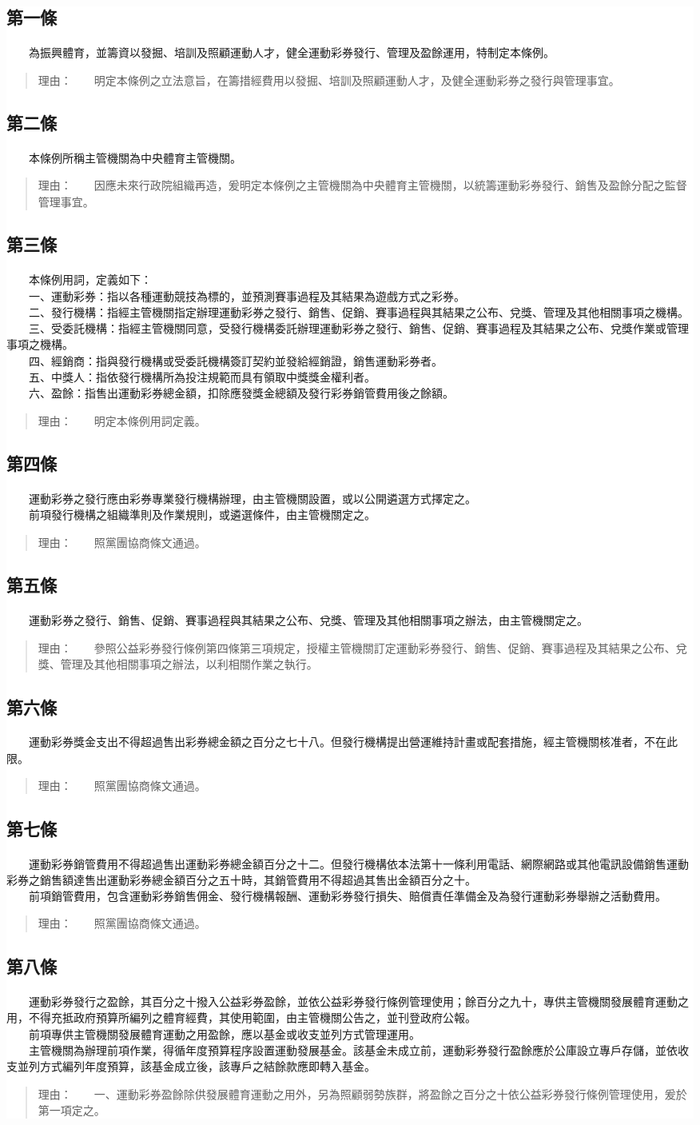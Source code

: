 第一條 
-------
　　為振興體育，並籌資以發掘、培訓及照顧運動人才，健全運動彩券發行、管理及盈餘運用，特制定本條例。  
> 理由：　　明定本條例之立法意旨，在籌措經費用以發掘、培訓及照顧運動人才，及健全運動彩券之發行與管理事宜。



第二條 
-------
　　本條例所稱主管機關為中央體育主管機關。  
> 理由：　　因應未來行政院組織再造，爰明定本條例之主管機關為中央體育主管機關，以統籌運動彩券發行、銷售及盈餘分配之監督管理事宜。



第三條 
-------
　　本條例用詞，定義如下：  
　　一、運動彩券：指以各種運動競技為標的，並預測賽事過程及其結果為遊戲方式之彩券。  
　　二、發行機構：指經主管機關指定辦理運動彩券之發行、銷售、促銷、賽事過程與其結果之公布、兌獎、管理及其他相關事項之機構。  
　　三、受委託機構：指經主管機關同意，受發行機構委託辦理運動彩券之發行、銷售、促銷、賽事過程及其結果之公布、兌獎作業或管理事項之機構。  
　　四、經銷商：指與發行機構或受委託機構簽訂契約並發給經銷證，銷售運動彩券者。  
　　五、中獎人：指依發行機構所為投注規範而具有領取中獎獎金權利者。  
　　六、盈餘：指售出運動彩券總金額，扣除應發獎金總額及發行彩券銷管費用後之餘額。  
> 理由：　　明定本條例用詞定義。



第四條 
-------
　　運動彩券之發行應由彩券專業發行機構辦理，由主管機關設置，或以公開遴選方式擇定之。  
　　前項發行機構之組織準則及作業規則，或遴選條件，由主管機關定之。  
> 理由：　　照黨團協商條文通過。



第五條 
-------
　　運動彩券之發行、銷售、促銷、賽事過程與其結果之公布、兌獎、管理及其他相關事項之辦法，由主管機關定之。  
> 理由：　　參照公益彩券發行條例第四條第三項規定，授權主管機關訂定運動彩券發行、銷售、促銷、賽事過程及其結果之公布、兌獎、管理及其他相關事項之辦法，以利相關作業之執行。



第六條 
-------
　　運動彩券獎金支出不得超過售出彩券總金額之百分之七十八。但發行機構提出營運維持計畫或配套措施，經主管機關核准者，不在此限。  
> 理由：　　照黨團協商條文通過。



第七條 
-------
　　運動彩券銷管費用不得超過售出運動彩券總金額百分之十二。但發行機構依本法第十一條利用電話、網際網路或其他電訊設備銷售運動彩券之銷售額達售出運動彩券總金額百分之五十時，其銷管費用不得超過其售出金額百分之十。  
　　前項銷管費用，包含運動彩券銷售佣金、發行機構報酬、運動彩券發行損失、賠償責任準備金及為發行運動彩券舉辦之活動費用。  
> 理由：　　照黨團協商條文通過。



第八條 
-------
　　運動彩券發行之盈餘，其百分之十撥入公益彩券盈餘，並依公益彩券發行條例管理使用；餘百分之九十，專供主管機關發展體育運動之用，不得充抵政府預算所編列之體育經費，其使用範圍，由主管機關公告之，並刊登政府公報。  
　　前項專供主管機關發展體育運動之用盈餘，應以基金或收支並列方式管理運用。  
　　主管機關為辦理前項作業，得循年度預算程序設置運動發展基金。該基金未成立前，運動彩券發行盈餘應於公庫設立專戶存儲，並依收支並列方式編列年度預算，該基金成立後，該專戶之結餘款應即轉入基金。  
> 理由：　　一、運動彩券盈餘除供發展體育運動之用外，另為照顧弱勢族群，將盈餘之百分之十依公益彩券發行條例管理使用，爰於第一項定之。
